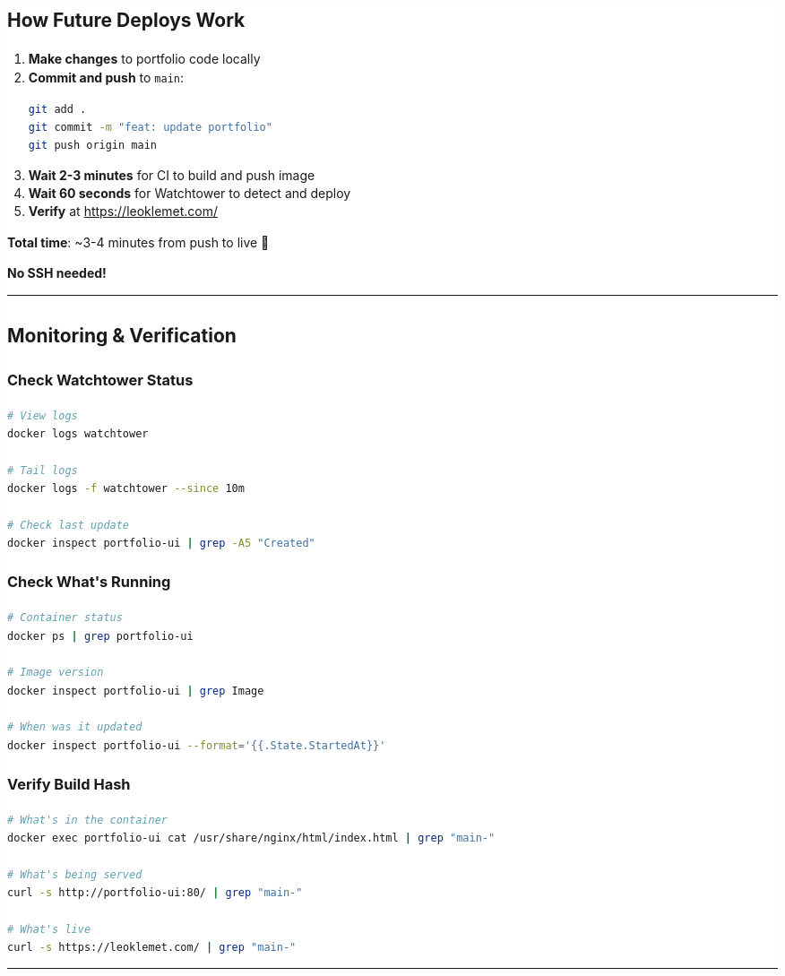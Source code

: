 ## How Future Deploys Work

1. **Make changes** to portfolio code locally
2. **Commit and push** to `main`:
   ```bash
   git add .
   git commit -m "feat: update portfolio"
   git push origin main
   ```
3. **Wait 2-3 minutes** for CI to build and push image
4. **Wait 60 seconds** for Watchtower to detect and deploy
5. **Verify** at https://leoklemet.com/

**Total time**: ~3-4 minutes from push to live 🚀

**No SSH needed!**

---

## Monitoring & Verification

### Check Watchtower Status

```bash
# View logs
docker logs watchtower

# Tail logs
docker logs -f watchtower --since 10m

# Check last update
docker inspect portfolio-ui | grep -A5 "Created"
```

### Check What's Running

```bash
# Container status
docker ps | grep portfolio-ui

# Image version
docker inspect portfolio-ui | grep Image

# When was it updated
docker inspect portfolio-ui --format='{{.State.StartedAt}}'
```

### Verify Build Hash

```bash
# What's in the container
docker exec portfolio-ui cat /usr/share/nginx/html/index.html | grep "main-"

# What's being served
curl -s http://portfolio-ui:80/ | grep "main-"

# What's live
curl -s https://leoklemet.com/ | grep "main-"
```

---